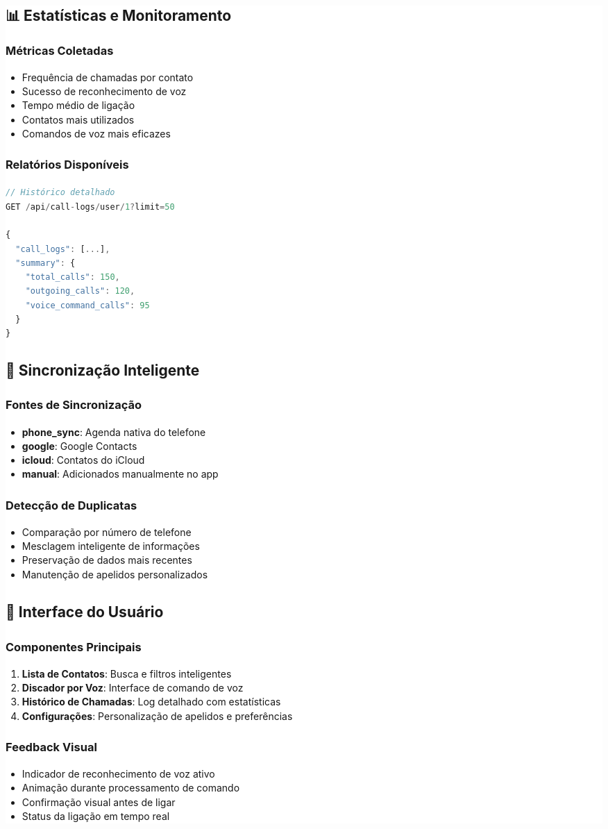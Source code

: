 ## 📊 Estatísticas e Monitoramento

### Métricas Coletadas
- Frequência de chamadas por contato
- Sucesso de reconhecimento de voz
- Tempo médio de ligação
- Contatos mais utilizados
- Comandos de voz mais eficazes

### Relatórios Disponíveis
```javascript
// Histórico detalhado
GET /api/call-logs/user/1?limit=50

{
  "call_logs": [...],
  "summary": {
    "total_calls": 150,
    "outgoing_calls": 120,
    "voice_command_calls": 95
  }
}
```

## 🔄 Sincronização Inteligente

### Fontes de Sincronização
- **phone_sync**: Agenda nativa do telefone
- **google**: Google Contacts
- **icloud**: Contatos do iCloud
- **manual**: Adicionados manualmente no app

### Detecção de Duplicatas
- Comparação por número de telefone
- Mesclagem inteligente de informações
- Preservação de dados mais recentes
- Manutenção de apelidos personalizados

## 🎨 Interface do Usuário

### Componentes Principais
1. **Lista de Contatos**: Busca e filtros inteligentes
2. **Discador por Voz**: Interface de comando de voz
3. **Histórico de Chamadas**: Log detalhado com estatísticas
4. **Configurações**: Personalização de apelidos e preferências

### Feedback Visual
- Indicador de reconhecimento de voz ativo
- Animação durante processamento de comando
- Confirmação visual antes de ligar
- Status da ligação em tempo real
